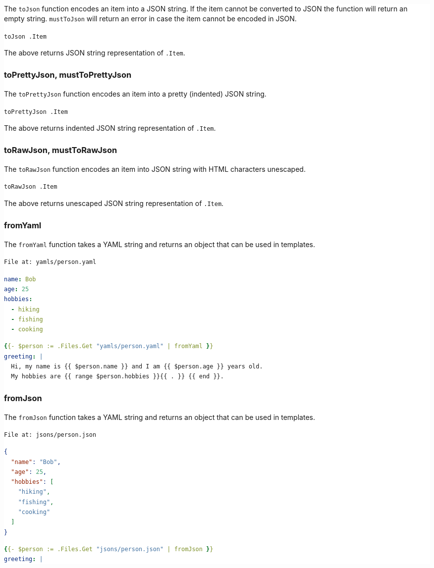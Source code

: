 The `toJson` function encodes an item into a JSON string. If the item cannot be
converted to JSON the function will return an empty string. `mustToJson` will
return an error in case the item cannot be encoded in JSON.

```
toJson .Item
```

The above returns JSON string representation of `.Item`.

### toPrettyJson, mustToPrettyJson

The `toPrettyJson` function encodes an item into a pretty (indented) JSON
string.

```
toPrettyJson .Item
```

The above returns indented JSON string representation of `.Item`.

### toRawJson, mustToRawJson

The `toRawJson` function encodes an item into JSON string with HTML characters
unescaped.

```
toRawJson .Item
```

The above returns unescaped JSON string representation of `.Item`.

### fromYaml

The `fromYaml` function takes a YAML string and returns an object that can be used in templates.

`File at: yamls/person.yaml`
```yaml
name: Bob
age: 25
hobbies:
  - hiking
  - fishing
  - cooking
```
```yaml
{{- $person := .Files.Get "yamls/person.yaml" | fromYaml }}
greeting: |
  Hi, my name is {{ $person.name }} and I am {{ $person.age }} years old.
  My hobbies are {{ range $person.hobbies }}{{ . }} {{ end }}.
```

### fromJson

The `fromJson` function takes a YAML string and returns an object that can be used in templates.

`File at: jsons/person.json`
```json
{
  "name": "Bob",
  "age": 25,
  "hobbies": [
    "hiking",
    "fishing",
    "cooking"
  ]
}
```
```yaml
{{- $person := .Files.Get "jsons/person.json" | fromJson }}
greeting: |
```